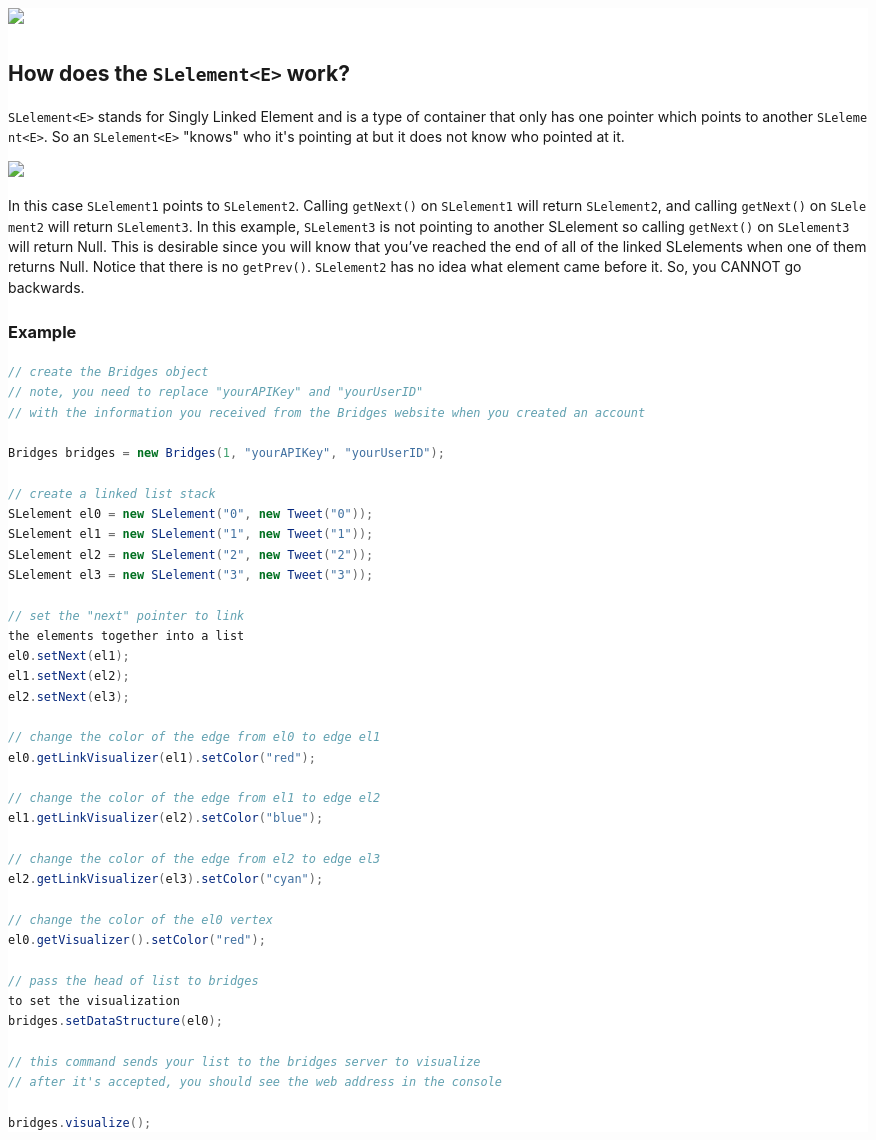 ![](/doc/faq/Bucket.png)

## How does the `SLelement<E>` work?

`SLelement<E>` stands for Singly Linked Element and is a type of container that only has one pointer which points to another `SLelement<E>`. So an `SLelement<E>` "knows" who it's pointing at but it does not know who pointed at it.

![](/doc/faq/SLelement.png)

In this case `SLelement1` points to `SLelement2`. Calling `getNext()` on `SLelement1` will return `SLelement2`, and calling `getNext()` on `SLelement2` will return `SLelement3`. In this example, `SLelement3` is not pointing to another SLelement so calling `getNext()` on `SLelement3` will return Null. This is desirable since you will know that you’ve reached the end of all of the linked SLelements when one of them returns Null. Notice that there is no `getPrev()`. `SLelement2` has no idea what element came before it. So, you CANNOT go backwards.

### Example

```java
// create the Bridges object
// note, you need to replace "yourAPIKey" and "yourUserID"
// with the information you received from the Bridges website when you created an account

Bridges bridges = new Bridges(1, "yourAPIKey", "yourUserID");

// create a linked list stack
SLelement el0 = new SLelement("0", new Tweet("0"));
SLelement el1 = new SLelement("1", new Tweet("1"));
SLelement el2 = new SLelement("2", new Tweet("2"));
SLelement el3 = new SLelement("3", new Tweet("3"));

// set the "next" pointer to link
the elements together into a list
el0.setNext(el1);
el1.setNext(el2);
el2.setNext(el3);

// change the color of the edge from el0 to edge el1
el0.getLinkVisualizer(el1).setColor("red");

// change the color of the edge from el1 to edge el2
el1.getLinkVisualizer(el2).setColor("blue");

// change the color of the edge from el2 to edge el3
el2.getLinkVisualizer(el3).setColor("cyan");

// change the color of the el0 vertex
el0.getVisualizer().setColor("red");

// pass the head of list to bridges
to set the visualization
bridges.setDataStructure(el0);

// this command sends your list to the bridges server to visualize
// after it's accepted, you should see the web address in the console

bridges.visualize();
```
